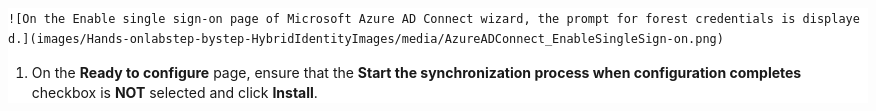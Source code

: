     ![On the Enable single sign-on page of Microsoft Azure AD Connect wizard, the prompt for forest credentials is displayed.](images/Hands-onlabstep-bystep-HybridIdentityImages/media/AzureADConnect_EnableSingleSign-on.png)

1. On the **Ready to configure** page, ensure that the **Start the synchronization process when configuration completes** checkbox is **NOT** selected and click **Install**.
